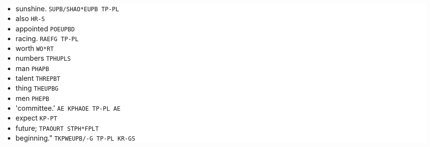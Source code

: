 * sunshine. `SUPB/SHAO*EUPB TP-PL`
* also `HR-S`
* appointed `POEUPBD`
* racing. `RAEFG TP-PL`
* worth `WO*RT`
* numbers `TPHUPLS`
* man `PHAPB`
* talent `THREPBT`
* thing `THEUPBG`
* men `PHEPB`
* 'committee.' `AE KPHAOE TP-PL AE`
* expect `KP-PT`
* future; `TPAOURT STPH*FPLT`
* beginning." `TKPWEUPB/-G TP-PL KR-GS`
